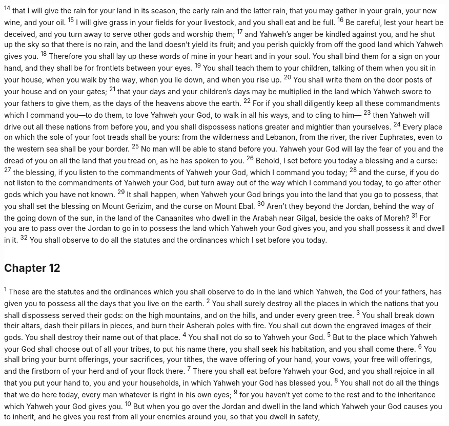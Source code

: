 <sup>14</sup> that I will give the rain for your land in its season, the early rain and the latter rain, that you may gather in your grain, your new wine, and your oil.
<sup>15</sup> I will give grass in your fields for your livestock, and you shall eat and be full.
<sup>16</sup> Be careful, lest your heart be deceived, and you turn away to serve other gods and worship them;
<sup>17</sup> and Yahweh’s anger be kindled against you, and he shut up the sky so that there is no rain, and the land doesn’t yield its fruit; and you perish quickly from off the good land which Yahweh gives you.
<sup>18</sup> Therefore you shall lay up these words of mine in your heart and in your soul. You shall bind them for a sign on your hand, and they shall be for frontlets between your eyes.
<sup>19</sup> You shall teach them to your children, talking of them when you sit in your house, when you walk by the way, when you lie down, and when you rise up.
<sup>20</sup> You shall write them on the door posts of your house and on your gates;
<sup>21</sup> that your days and your children’s days may be multiplied in the land which Yahweh swore to your fathers to give them, as the days of the heavens above the earth.
<sup>22</sup> For if you shall diligently keep all these commandments which I command you—to do them, to love Yahweh your God, to walk in all his ways, and to cling to him—
<sup>23</sup> then Yahweh will drive out all these nations from before you, and you shall dispossess nations greater and mightier than yourselves.
<sup>24</sup> Every place on which the sole of your foot treads shall be yours: from the wilderness and Lebanon, from the river, the river Euphrates, even to the western sea shall be your border.
<sup>25</sup> No man will be able to stand before you. Yahweh your God will lay the fear of you and the dread of you on all the land that you tread on, as he has spoken to you.
<sup>26</sup> Behold, I set before you today a blessing and a curse:
<sup>27</sup> the blessing, if you listen to the commandments of Yahweh your God, which I command you today;
<sup>28</sup> and the curse, if you do not listen to the commandments of Yahweh your God, but turn away out of the way which I command you today, to go after other gods which you have not known.
<sup>29</sup> It shall happen, when Yahweh your God brings you into the land that you go to possess, that you shall set the blessing on Mount Gerizim, and the curse on Mount Ebal.
<sup>30</sup> Aren’t they beyond the Jordan, behind the way of the going down of the sun, in the land of the Canaanites who dwell in the Arabah near Gilgal, beside the oaks of Moreh?
<sup>31</sup> For you are to pass over the Jordan to go in to possess the land which Yahweh your God gives you, and you shall possess it and dwell in it.
<sup>32</sup> You shall observe to do all the statutes and the ordinances which I set before you today.
## Chapter 12

<sup>1</sup> These are the statutes and the ordinances which you shall observe to do in the land which Yahweh, the God of your fathers, has given you to possess all the days that you live on the earth.
<sup>2</sup> You shall surely destroy all the places in which the nations that you shall dispossess served their gods: on the high mountains, and on the hills, and under every green tree.
<sup>3</sup> You shall break down their altars, dash their pillars in pieces, and burn their Asherah poles with fire. You shall cut down the engraved images of their gods. You shall destroy their name out of that place.
<sup>4</sup> You shall not do so to Yahweh your God.
<sup>5</sup> But to the place which Yahweh your God shall choose out of all your tribes, to put his name there, you shall seek his habitation, and you shall come there.
<sup>6</sup> You shall bring your burnt offerings, your sacrifices, your tithes, the wave offering of your hand, your vows, your free will offerings, and the firstborn of your herd and of your flock there.
<sup>7</sup> There you shall eat before Yahweh your God, and you shall rejoice in all that you put your hand to, you and your households, in which Yahweh your God has blessed you.
<sup>8</sup> You shall not do all the things that we do here today, every man whatever is right in his own eyes;
<sup>9</sup> for you haven’t yet come to the rest and to the inheritance which Yahweh your God gives you.
<sup>10</sup> But when you go over the Jordan and dwell in the land which Yahweh your God causes you to inherit, and he gives you rest from all your enemies around you, so that you dwell in safety,